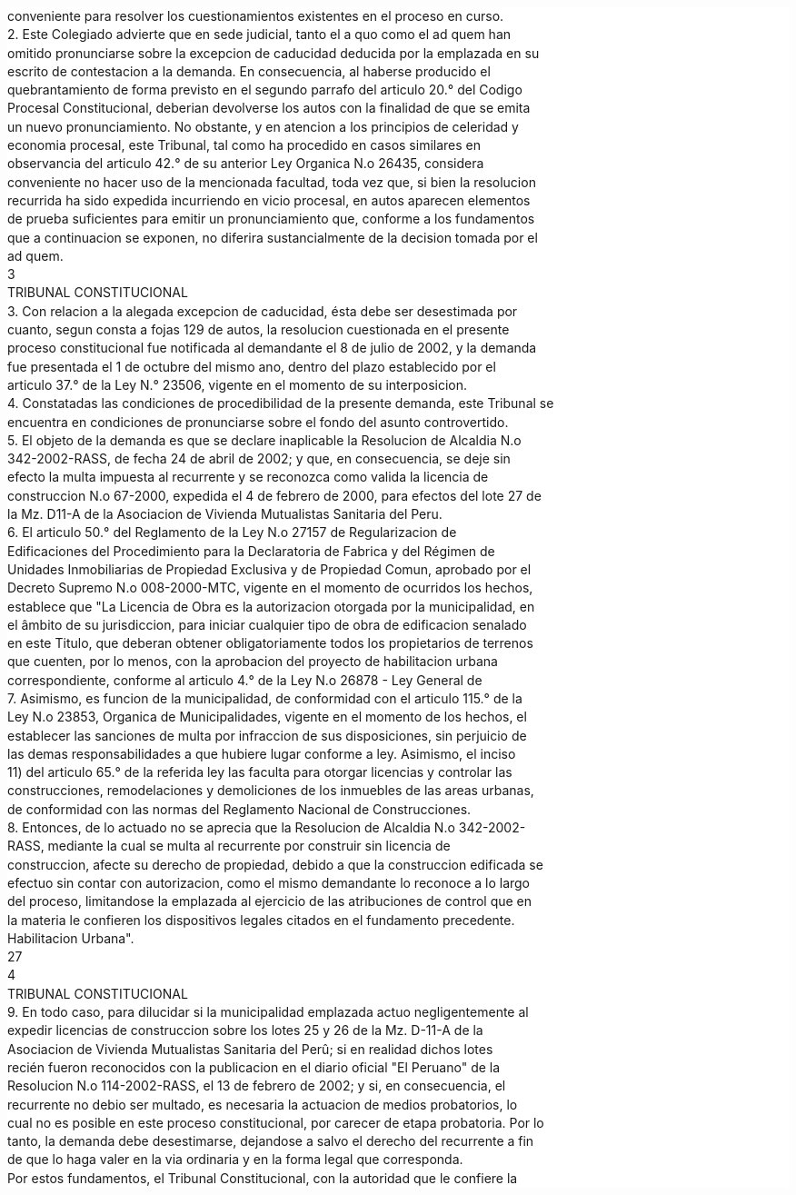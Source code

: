 conveniente para resolver los cuestionamientos existentes en el proceso en curso.  
2. Este Colegiado advierte que en sede judicial, tanto el a quo como el ad quem han  
omitido pronunciarse sobre la excepcion de caducidad deducida por la emplazada en su  
escrito de contestacion a la demanda. En consecuencia, al haberse producido el  
quebrantamiento de forma previsto en el segundo parrafo del articulo 20.° del Codigo  
Procesal Constitucional, deberian devolverse los autos con la finalidad de que se emita  
un nuevo pronunciamiento. No obstante, y en atencion a los principios de celeridad y  
economia procesal, este Tribunal, tal como ha procedido en casos similares en  
observancia del articulo 42.° de su anterior Ley Organica N.o 26435, considera  
conveniente no hacer uso de la mencionada facultad, toda vez que, si bien la resolucion  
recurrida ha sido expedida incurriendo en vicio procesal, en autos aparecen elementos  
de prueba suficientes para emitir un pronunciamiento que, conforme a los fundamentos  
que a continuacion se exponen, no diferira sustancialmente de la decision tomada por el  
ad quem.  
3  
TRIBUNAL CONSTITUCIONAL  
3. Con relacion a la alegada excepcion de caducidad, ésta debe ser desestimada por  
cuanto, segun consta a fojas 129 de autos, la resolucion cuestionada en el presente  
proceso constitucional fue notificada al demandante el 8 de julio de 2002, y la demanda  
fue presentada el 1 de octubre del mismo ano, dentro del plazo establecido por el  
articulo 37.° de la Ley N.° 23506, vigente en el momento de su interposicion.  
4. Constatadas las condiciones de procedibilidad de la presente demanda, este Tribunal se  
encuentra en condiciones de pronunciarse sobre el fondo del asunto controvertido.  
5. El objeto de la demanda es que se declare inaplicable la Resolucion de Alcaldia N.o  
342-2002-RASS, de fecha 24 de abril de 2002; y que, en consecuencia, se deje sin  
efecto la multa impuesta al recurrente y se reconozca como valida la licencia de  
construccion N.o 67-2000, expedida el 4 de febrero de 2000, para efectos del lote 27 de  
la Mz. D11-A de la Asociacion de Vivienda Mutualistas Sanitaria del Peru.  
6. El articulo 50.° del Reglamento de la Ley N.o 27157 de Regularizacion de  
Edificaciones del Procedimiento para la Declaratoria de Fabrica y del Régimen de  
Unidades Inmobiliarias de Propiedad Exclusiva y de Propiedad Comun, aprobado por el  
Decreto Supremo N.o 008-2000-MTC, vigente en el momento de ocurridos los hechos,  
establece que "La Licencia de Obra es la autorizacion otorgada por la municipalidad, en  
el âmbito de su jurisdiccion, para iniciar cualquier tipo de obra de edificacion senalado  
en este Titulo, que deberan obtener obligatoriamente todos los propietarios de terrenos  
que cuenten, por lo menos, con la aprobacion del proyecto de habilitacion urbana  
correspondiente, conforme al articulo 4.° de la Ley N.o 26878 - Ley General de  
7. Asimismo, es funcion de la municipalidad, de conformidad con el articulo 115.° de la  
Ley N.o 23853, Organica de Municipalidades, vigente en el momento de los hechos, el  
establecer las sanciones de multa por infraccion de sus disposiciones, sin perjuicio de  
las demas responsabilidades a que hubiere lugar conforme a ley. Asimismo, el inciso  
11) del articulo 65.° de la referida ley las faculta para otorgar licencias y controlar las  
construcciones, remodelaciones y demoliciones de los inmuebles de las areas urbanas,  
de conformidad con las normas del Reglamento Nacional de Construcciones.  
8. Entonces, de lo actuado no se aprecia que la Resolucion de Alcaldia N.o 342-2002-  
RASS, mediante la cual se multa al recurrente por construir sin licencia de  
construccion, afecte su derecho de propiedad, debido a que la construccion edificada se  
efectuo sin contar con autorizacion, como el mismo demandante lo reconoce a lo largo  
del proceso, limitandose la emplazada al ejercicio de las atribuciones de control que en  
la materia le confieren los dispositivos legales citados en el fundamento precedente.  
Habilitacion Urbana".  
27  
4  
TRIBUNAL CONSTITUCIONAL  
9. En todo caso, para dilucidar si la municipalidad emplazada actuo negligentemente al  
expedir licencias de construccion sobre los lotes 25 y 26 de la Mz. D-11-A de la  
Asociacion de Vivienda Mutualistas Sanitaria del Perû; si en realidad dichos lotes  
recién fueron reconocidos con la publicacion en el diario oficial "El Peruano" de la  
Resolucion N.o 114-2002-RASS, el 13 de febrero de 2002; y si, en consecuencia, el  
recurrente no debio ser multado, es necesaria la actuacion de medios probatorios, lo  
cual no es posible en este proceso constitucional, por carecer de etapa probatoria. Por lo  
tanto, la demanda debe desestimarse, dejandose a salvo el derecho del recurrente a fin  
de que lo haga valer en la via ordinaria y en la forma legal que corresponda.  
Por estos fundamentos, el Tribunal Constitucional, con la autoridad que le confiere la  